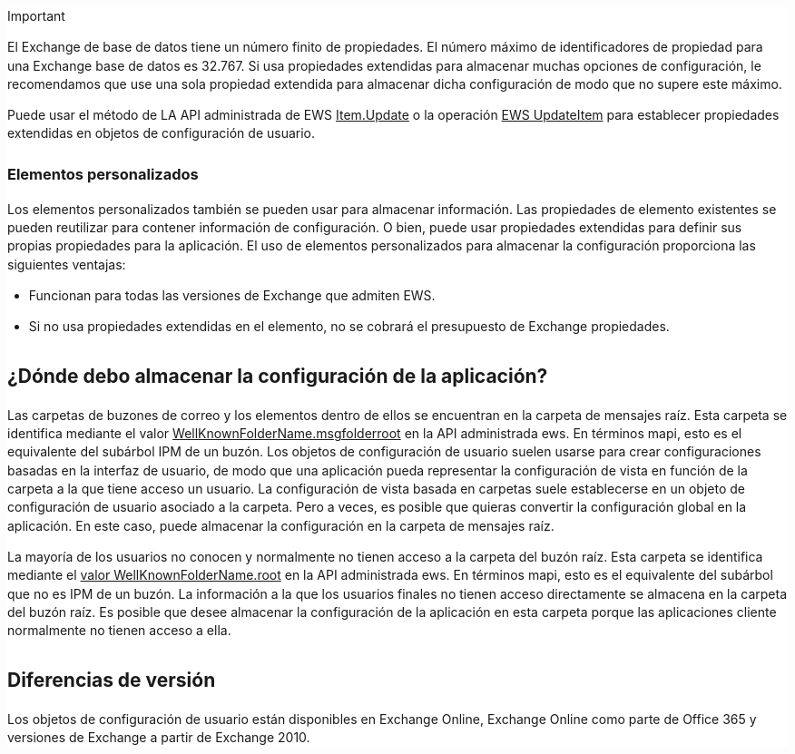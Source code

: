 > [!IMPORTANT]
> El Exchange de base de datos tiene un número finito de propiedades. El número máximo de identificadores de propiedad para una Exchange base de datos es 32.767. Si usa propiedades extendidas para almacenar muchas opciones de configuración, le recomendamos que use una sola propiedad extendida para almacenar dicha configuración de modo que no supere este máximo. 
  
Puede usar el método de LA API administrada de EWS [Item.Update](https://msdn.microsoft.com/library/microsoft.exchange.webservices.data.item.update%28v=EXCHG.80%29.aspx) o la operación [EWS UpdateItem](https://msdn.microsoft.com/library/5d027523-e0bc-4da2-b60b-0cb9fc1fdfe4%28Office.15%29.aspx) para establecer propiedades extendidas en objetos de configuración de usuario. 
  
### <a name="custom-items"></a>Elementos personalizados
<a name="CustomItems"> </a>

Los elementos personalizados también se pueden usar para almacenar información. Las propiedades de elemento existentes se pueden reutilizar para contener información de configuración. O bien, puede usar propiedades extendidas para definir sus propias propiedades para la aplicación. El uso de elementos personalizados para almacenar la configuración proporciona las siguientes ventajas: 
  
- Funcionan para todas las versiones de Exchange que admiten EWS.
    
- Si no usa propiedades extendidas en el elemento, no se cobrará el presupuesto de Exchange propiedades.
    
## <a name="where-should-i-store-my-application-settings"></a>¿Dónde debo almacenar la configuración de la aplicación?
<a name="ApplicationSettingsLocation"> </a>

Las carpetas de buzones de correo y los elementos dentro de ellos se encuentran en la carpeta de mensajes raíz. Esta carpeta se identifica mediante el valor [WellKnownFolderName.msgfolderroot](https://msdn.microsoft.com/library/office/microsoft.exchange.webservices.data.wellknownfoldername%28v=exchg.80%29.aspx) en la API administrada ews. En términos mapi, esto es el equivalente del subárbol IPM de un buzón. Los objetos de configuración de usuario suelen usarse para crear configuraciones basadas en la interfaz de usuario, de modo que una aplicación pueda representar la configuración de vista en función de la carpeta a la que tiene acceso un usuario. La configuración de vista basada en carpetas suele establecerse en un objeto de configuración de usuario asociado a la carpeta. Pero a veces, es posible que quieras convertir la configuración global en la aplicación. En este caso, puede almacenar la configuración en la carpeta de mensajes raíz. 
  
La mayoría de los usuarios no conocen y normalmente no tienen acceso a la carpeta del buzón raíz. Esta carpeta se identifica mediante el [valor WellKnownFolderName.root](https://msdn.microsoft.com/library/office/microsoft.exchange.webservices.data.wellknownfoldername%28v=exchg.80%29.aspx) en la API administrada ews. En términos mapi, esto es el equivalente del subárbol que no es IPM de un buzón. La información a la que los usuarios finales no tienen acceso directamente se almacena en la carpeta del buzón raíz. Es posible que desee almacenar la configuración de la aplicación en esta carpeta porque las aplicaciones cliente normalmente no tienen acceso a ella. 
  
## <a name="version-differences"></a>Diferencias de versión
<a name="VersionDifferences"> </a>

Los objetos de configuración de usuario están disponibles en Exchange Online, Exchange Online como parte de Office 365 y versiones de Exchange a partir de Exchange 2010.
  